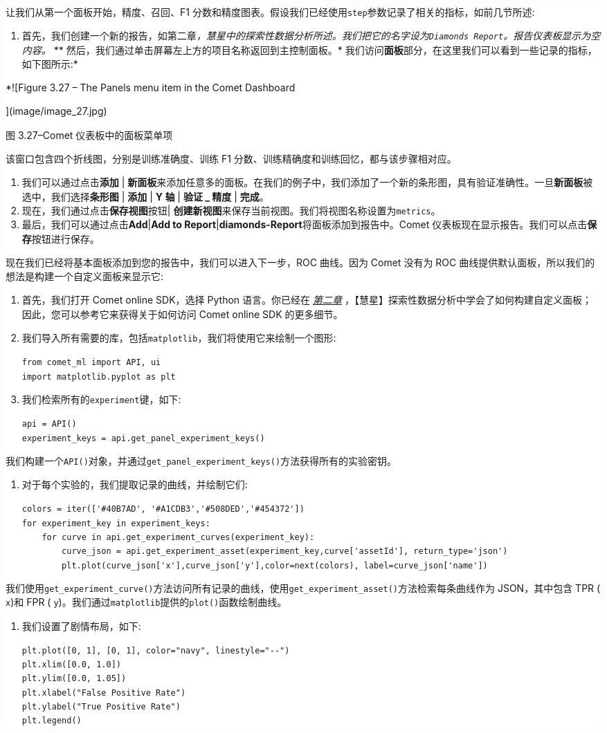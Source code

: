 让我们从第一个面板开始，精度、召回、F1 分数和精度图表。假设我们已经使用`step`参数记录了相关的指标，如前几节所述:

1.  首先，我们创建一个新的报告，如第二章[](B17530_02_ePub.xhtml#_idTextAnchor043)*，*慧星*中的探索性数据分析所述。我们把它的名字设为`Diamonds Report`。报告仪表板显示为空内容。*
**   然后，我们通过单击屏幕左上方的项目名称返回到主控制面板。*   我们访问**面板**部分，在这里我们可以看到一些记录的指标，如下图所示:*

*![Figure 3.27 – The Panels menu item in the Comet Dashboard

](image/image_27.jpg)

图 3.27–Comet 仪表板中的面板菜单项

该窗口包含四个折线图，分别是训练准确度、训练 F1 分数、训练精确度和训练回忆，都与该步骤相对应。

1.  我们可以通过点击**添加** | **新面板**来添加任意多的面板。在我们的例子中，我们添加了一个新的条形图，具有验证准确性。一旦**新面板**被选中，我们选择**条形图** | **添加** | **Y 轴** | **验证 _ 精度** | **完成**。
2.  现在，我们通过点击**保存视图**按钮| **创建新视图**来保存当前视图。我们将视图名称设置为`metrics`。
3.  最后，我们可以通过点击**Add**|**Add to Report**|**diamonds-Report**将面板添加到报告中。Comet 仪表板现在显示报告。我们可以点击**保存**按钮进行保存。

现在我们已经将基本面板添加到您的报告中，我们可以进入下一步，ROC 曲线。因为 Comet 没有为 ROC 曲线提供默认面板，所以我们的想法是构建一个自定义面板来显示它:

1.  首先，我们打开 Comet online SDK，选择 Python 语言。你已经在 [*第二章*](B17530_02_ePub.xhtml#_idTextAnchor043) ，【慧星】探索性数据分析中学会了如何构建自定义面板；因此，您可以参考它来获得关于如何访问 Comet online SDK 的更多细节。
2.  我们导入所有需要的库，包括`matplotlib`，我们将使用它来绘制一个图形:

    ```
    from comet_ml import API, ui
    import matplotlib.pyplot as plt
    ```

3.  我们检索所有的`experiment`键，如下:

    ```
    api = API()
    experiment_keys = api.get_panel_experiment_keys()
    ```

我们构建一个`API()`对象，并通过`get_panel_experiment_keys()`方法获得所有的实验密钥。

1.  对于每个实验的，我们提取记录的曲线，并绘制它们:

    ```
    colors = iter(['#40B7AD', '#A1CDB3','#508DED','#454372'])
    for experiment_key in experiment_keys:
        for curve in api.get_experiment_curves(experiment_key):
            curve_json = api.get_experiment_asset(experiment_key,curve['assetId'], return_type='json')
            plt.plot(curve_json['x'],curve_json['y'],color=next(colors), label=curve_json['name'])
    ```

我们使用`get_experiment_curve()`方法访问所有记录的曲线，使用`get_experiment_asset()`方法检索每条曲线作为 JSON，其中包含 TPR ( `x`)和 FPR ( `y`)。我们通过`matplotlib`提供的`plot()`函数绘制曲线。

1.  我们设置了剧情布局，如下:

    ```
    plt.plot([0, 1], [0, 1], color="navy", linestyle="--")
    plt.xlim([0.0, 1.0])
    plt.ylim([0.0, 1.05])
    plt.xlabel("False Positive Rate")
    plt.ylabel("True Positive Rate")
    plt.legend()
    ```
